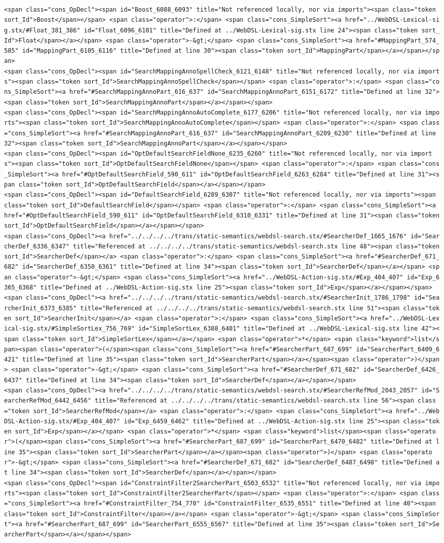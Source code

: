     <span class="cons_OpDecl"><span id="Boost_6088_6093" title="Not referenced locally, nor via imports"><span class="token sort_Id">Boost</span></span> <span class="operator">:</span> <span class="cons_SimpleSort"><a href="../WebDSL-Lexical-sig.stx/#Float_381_386" id="Float_6096_6101" title="Defined at ../WebDSL-Lexical-sig.stx line 24"><span class="token sort_Id">Float</span></a></span> <span class="operator">-&gt;</span> <span class="cons_SimpleSort"><a href="#MappingPart_574_585" id="MappingPart_6105_6116" title="Defined at line 30"><span class="token sort_Id">MappingPart</span></a></span></span>
    <span class="cons_OpDecl"><span id="SearchMappingAnnoSpellCheck_6121_6148" title="Not referenced locally, nor via imports"><span class="token sort_Id">SearchMappingAnnoSpellCheck</span></span> <span class="operator">:</span> <span class="cons_SimpleSort"><a href="#SearchMappingAnnoPart_616_637" id="SearchMappingAnnoPart_6151_6172" title="Defined at line 32"><span class="token sort_Id">SearchMappingAnnoPart</span></a></span></span>
    <span class="cons_OpDecl"><span id="SearchMappingAnnoAutoComplete_6177_6206" title="Not referenced locally, nor via imports"><span class="token sort_Id">SearchMappingAnnoAutoComplete</span></span> <span class="operator">:</span> <span class="cons_SimpleSort"><a href="#SearchMappingAnnoPart_616_637" id="SearchMappingAnnoPart_6209_6230" title="Defined at line 32"><span class="token sort_Id">SearchMappingAnnoPart</span></a></span></span>
    <span class="cons_OpDecl"><span id="OptDefaultSearchFieldNone_6235_6260" title="Not referenced locally, nor via imports"><span class="token sort_Id">OptDefaultSearchFieldNone</span></span> <span class="operator">:</span> <span class="cons_SimpleSort"><a href="#OptDefaultSearchField_590_611" id="OptDefaultSearchField_6263_6284" title="Defined at line 31"><span class="token sort_Id">OptDefaultSearchField</span></a></span></span>
    <span class="cons_OpDecl"><span id="DefaultSearchField_6289_6307" title="Not referenced locally, nor via imports"><span class="token sort_Id">DefaultSearchField</span></span> <span class="operator">:</span> <span class="cons_SimpleSort"><a href="#OptDefaultSearchField_590_611" id="OptDefaultSearchField_6310_6331" title="Defined at line 31"><span class="token sort_Id">OptDefaultSearchField</span></a></span></span>
    <span class="cons_OpDecl"><a href="../../../../trans/static-semantics/webdsl-search.stx/#SearcherDef_1665_1676" id="SearcherDef_6336_6347" title="Referenced at ../../../../trans/static-semantics/webdsl-search.stx line 48"><span class="token sort_Id">SearcherDef</span></a> <span class="operator">:</span> <span class="cons_SimpleSort"><a href="#SearcherDef_671_682" id="SearcherDef_6350_6361" title="Defined at line 34"><span class="token sort_Id">SearcherDef</span></a></span> <span class="operator">-&gt;</span> <span class="cons_SimpleSort"><a href="../WebDSL-Action-sig.stx/#Exp_404_407" id="Exp_6365_6368" title="Defined at ../WebDSL-Action-sig.stx line 25"><span class="token sort_Id">Exp</span></a></span></span>
    <span class="cons_OpDecl"><a href="../../../../trans/static-semantics/webdsl-search.stx/#SearcherInit_1786_1798" id="SearcherInit_6373_6385" title="Referenced at ../../../../trans/static-semantics/webdsl-search.stx line 51"><span class="token sort_Id">SearcherInit</span></a> <span class="operator">:</span> <span class="cons_SimpleSort"><a href="../WebDSL-Lexical-sig.stx/#SimpleSortLex_756_769" id="SimpleSortLex_6388_6401" title="Defined at ../WebDSL-Lexical-sig.stx line 42"><span class="token sort_Id">SimpleSortLex</span></a></span> <span class="operator">*</span> <span class="keyword">list</span><span class="operator">(</span><span class="cons_SimpleSort"><a href="#SearcherPart_687_699" id="SearcherPart_6409_6421" title="Defined at line 35"><span class="token sort_Id">SearcherPart</span></a></span><span class="operator">)</span> <span class="operator">-&gt;</span> <span class="cons_SimpleSort"><a href="#SearcherDef_671_682" id="SearcherDef_6426_6437" title="Defined at line 34"><span class="token sort_Id">SearcherDef</span></a></span></span>
    <span class="cons_OpDecl"><a href="../../../../trans/static-semantics/webdsl-search.stx/#SearcherRefMod_2043_2057" id="SearcherRefMod_6442_6456" title="Referenced at ../../../../trans/static-semantics/webdsl-search.stx line 56"><span class="token sort_Id">SearcherRefMod</span></a> <span class="operator">:</span> <span class="cons_SimpleSort"><a href="../WebDSL-Action-sig.stx/#Exp_404_407" id="Exp_6459_6462" title="Defined at ../WebDSL-Action-sig.stx line 25"><span class="token sort_Id">Exp</span></a></span> <span class="operator">*</span> <span class="keyword">list</span><span class="operator">(</span><span class="cons_SimpleSort"><a href="#SearcherPart_687_699" id="SearcherPart_6470_6482" title="Defined at line 35"><span class="token sort_Id">SearcherPart</span></a></span><span class="operator">)</span> <span class="operator">-&gt;</span> <span class="cons_SimpleSort"><a href="#SearcherDef_671_682" id="SearcherDef_6487_6498" title="Defined at line 34"><span class="token sort_Id">SearcherDef</span></a></span></span>
    <span class="cons_OpDecl"><span id="ConstraintFilter2SearcherPart_6503_6532" title="Not referenced locally, nor via imports"><span class="token sort_Id">ConstraintFilter2SearcherPart</span></span> <span class="operator">:</span> <span class="cons_SimpleSort"><a href="#ConstraintFilter_754_770" id="ConstraintFilter_6535_6551" title="Defined at line 40"><span class="token sort_Id">ConstraintFilter</span></a></span> <span class="operator">-&gt;</span> <span class="cons_SimpleSort"><a href="#SearcherPart_687_699" id="SearcherPart_6555_6567" title="Defined at line 35"><span class="token sort_Id">SearcherPart</span></a></span></span>